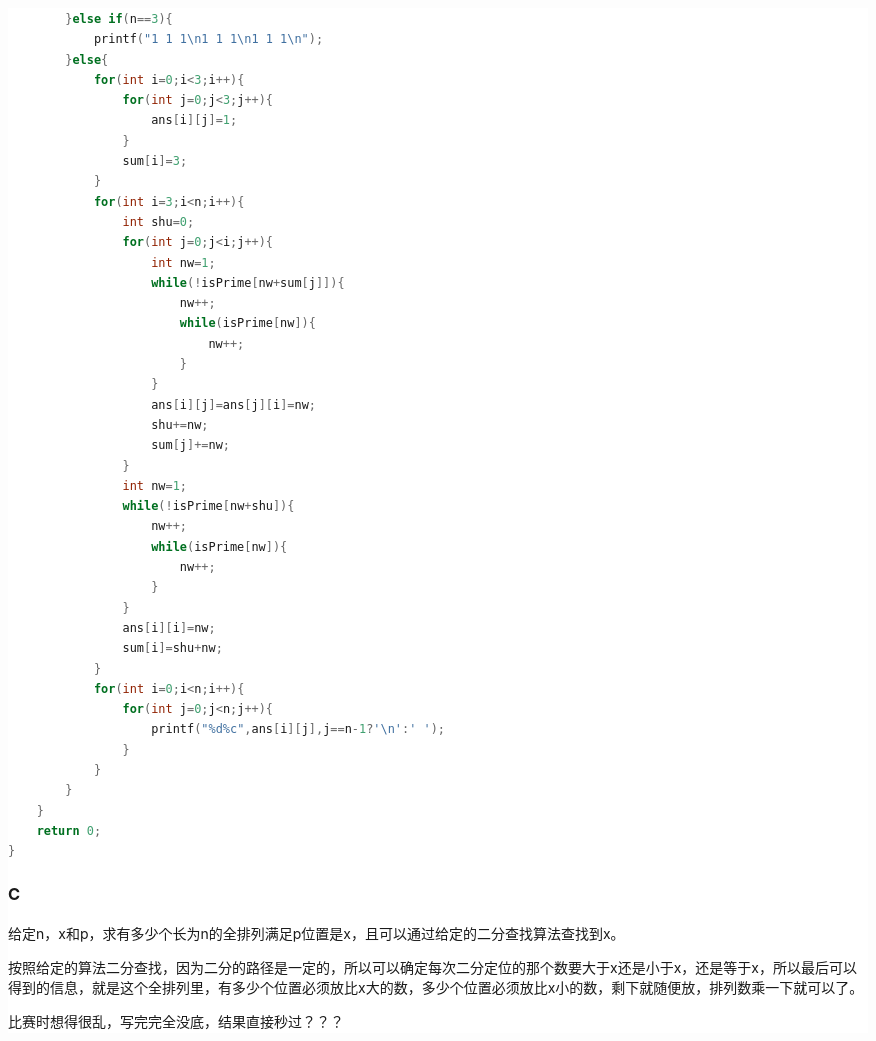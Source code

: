 ```cpp
        }else if(n==3){
            printf("1 1 1\n1 1 1\n1 1 1\n");
        }else{
            for(int i=0;i<3;i++){
                for(int j=0;j<3;j++){
                    ans[i][j]=1;
                }
                sum[i]=3;
            }
            for(int i=3;i<n;i++){
                int shu=0;
                for(int j=0;j<i;j++){
                    int nw=1;
                    while(!isPrime[nw+sum[j]]){
                        nw++;
                        while(isPrime[nw]){
                            nw++;
                        }
                    }
                    ans[i][j]=ans[j][i]=nw;
                    shu+=nw;
                    sum[j]+=nw;
                }
                int nw=1;
                while(!isPrime[nw+shu]){
                    nw++;
                    while(isPrime[nw]){
                        nw++;
                    }
                }
                ans[i][i]=nw;
                sum[i]=shu+nw;
            }
            for(int i=0;i<n;i++){
                for(int j=0;j<n;j++){
                    printf("%d%c",ans[i][j],j==n-1?'\n':' ');
                }
            }
        }
    }
    return 0;
}
```

### C

给定n，x和p，求有多少个长为n的全排列满足p位置是x，且可以通过给定的二分查找算法查找到x。

按照给定的算法二分查找，因为二分的路径是一定的，所以可以确定每次二分定位的那个数要大于x还是小于x，还是等于x，所以最后可以得到的信息，就是这个全排列里，有多少个位置必须放比x大的数，多少个位置必须放比x小的数，剩下就随便放，排列数乘一下就可以了。

比赛时想得很乱，写完完全没底，结果直接秒过？？？
